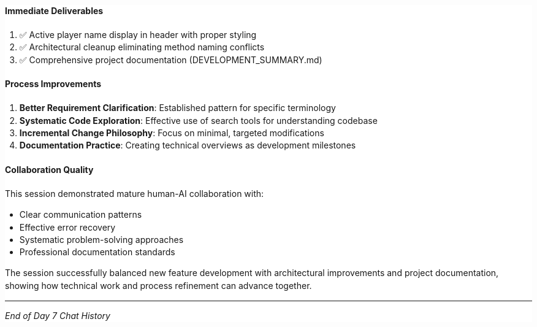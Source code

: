 #### Immediate Deliverables
1. ✅ Active player name display in header with proper styling
2. ✅ Architectural cleanup eliminating method naming conflicts  
3. ✅ Comprehensive project documentation (DEVELOPMENT_SUMMARY.md)

#### Process Improvements
1. **Better Requirement Clarification**: Established pattern for specific terminology
2. **Systematic Code Exploration**: Effective use of search tools for understanding codebase
3. **Incremental Change Philosophy**: Focus on minimal, targeted modifications
4. **Documentation Practice**: Creating technical overviews as development milestones

#### Collaboration Quality
This session demonstrated mature human-AI collaboration with:
- Clear communication patterns
- Effective error recovery
- Systematic problem-solving approaches
- Professional documentation standards

The session successfully balanced new feature development with architectural improvements and project documentation, showing how technical work and process refinement can advance together.

---

*End of Day 7 Chat History*
